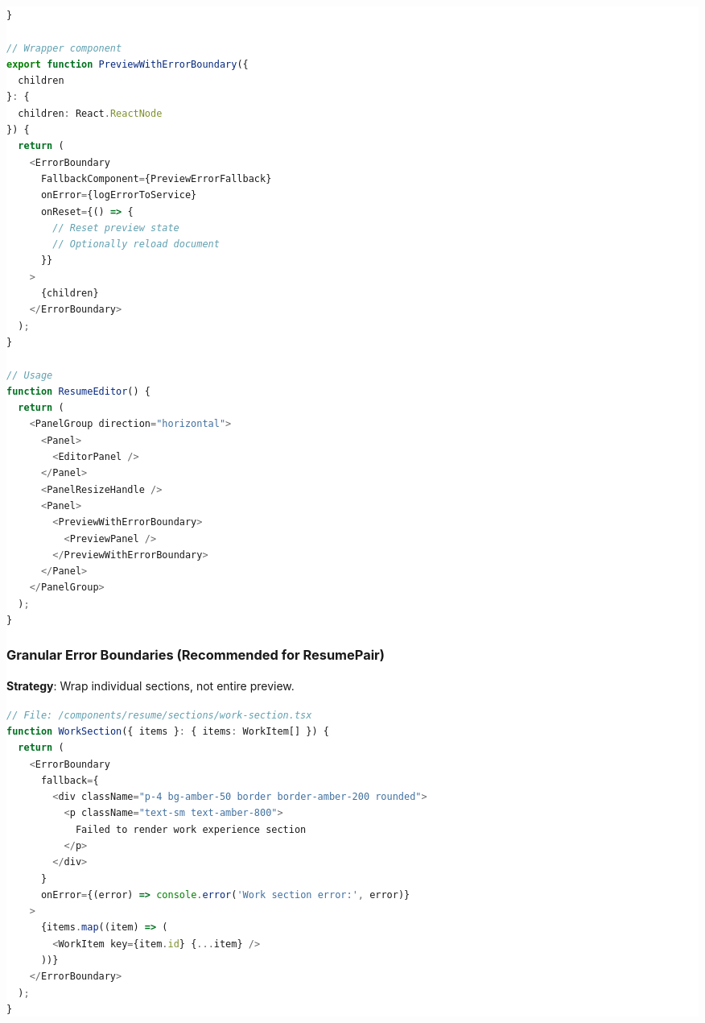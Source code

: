 ```typescript
}

// Wrapper component
export function PreviewWithErrorBoundary({
  children
}: {
  children: React.ReactNode
}) {
  return (
    <ErrorBoundary
      FallbackComponent={PreviewErrorFallback}
      onError={logErrorToService}
      onReset={() => {
        // Reset preview state
        // Optionally reload document
      }}
    >
      {children}
    </ErrorBoundary>
  );
}

// Usage
function ResumeEditor() {
  return (
    <PanelGroup direction="horizontal">
      <Panel>
        <EditorPanel />
      </Panel>
      <PanelResizeHandle />
      <Panel>
        <PreviewWithErrorBoundary>
          <PreviewPanel />
        </PreviewWithErrorBoundary>
      </Panel>
    </PanelGroup>
  );
}
```

### Granular Error Boundaries (Recommended for ResumePair)

**Strategy**: Wrap individual sections, not entire preview.

```typescript
// File: /components/resume/sections/work-section.tsx
function WorkSection({ items }: { items: WorkItem[] }) {
  return (
    <ErrorBoundary
      fallback={
        <div className="p-4 bg-amber-50 border border-amber-200 rounded">
          <p className="text-sm text-amber-800">
            Failed to render work experience section
          </p>
        </div>
      }
      onError={(error) => console.error('Work section error:', error)}
    >
      {items.map((item) => (
        <WorkItem key={item.id} {...item} />
      ))}
    </ErrorBoundary>
  );
}
```